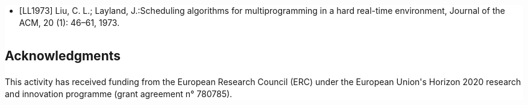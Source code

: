 * [LL1973]<a name="LL1973"></a> Liu, C. L.; Layland, J.:Scheduling algorithms for multiprogramming in a hard real-time environment, Journal of the ACM, 20 (1): 46–61, 1973.

## Acknowledgments

This activity has received funding from the European Research Council (ERC) under the European Union's Horizon 2020 research and innovation programme (grant agreement n° 780785).
